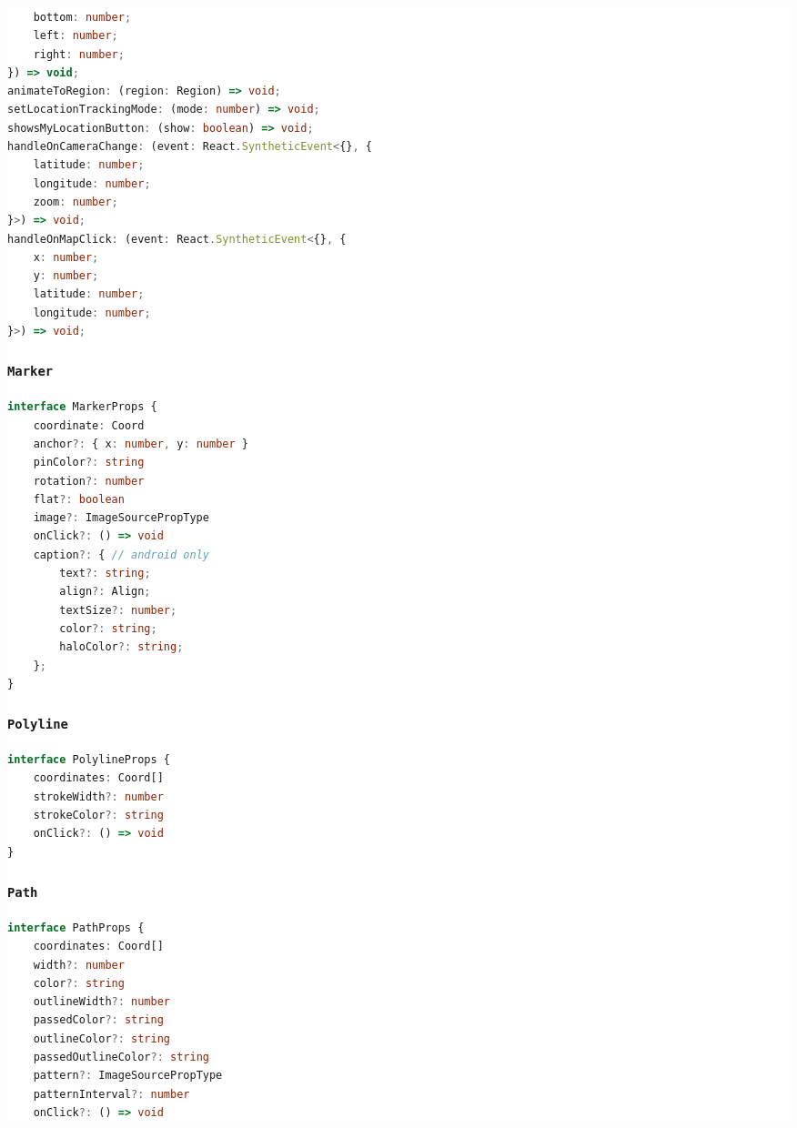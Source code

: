 ```ts
    bottom: number;
    left: number;
    right: number;
}) => void;
animateToRegion: (region: Region) => void;
setLocationTrackingMode: (mode: number) => void;
showsMyLocationButton: (show: boolean) => void;
handleOnCameraChange: (event: React.SyntheticEvent<{}, {
    latitude: number;
    longitude: number;
    zoom: number;
}>) => void;
handleOnMapClick: (event: React.SyntheticEvent<{}, {
    x: number;
    y: number;
    latitude: number;
    longitude: number;
}>) => void;
```

### `Marker`
```ts
interface MarkerProps {
    coordinate: Coord
    anchor?: { x: number, y: number }
    pinColor?: string
    rotation?: number
    flat?: boolean
    image?: ImageSourcePropType
    onClick?: () => void
    caption?: { // android only
        text?: string;
        align?: Align;
        textSize?: number;
        color?: string;
        haloColor?: string;
    };
}
```

### `Polyline`
```ts
interface PolylineProps {
    coordinates: Coord[]
    strokeWidth?: number
    strokeColor?: string
    onClick?: () => void
}
```

### `Path`
```ts
interface PathProps {
    coordinates: Coord[]
    width?: number
    color?: string
    outlineWidth?: number
    passedColor?: string
    outlineColor?: string
    passedOutlineColor?: string
    pattern?: ImageSourcePropType
    patternInterval?: number
    onClick?: () => void
```